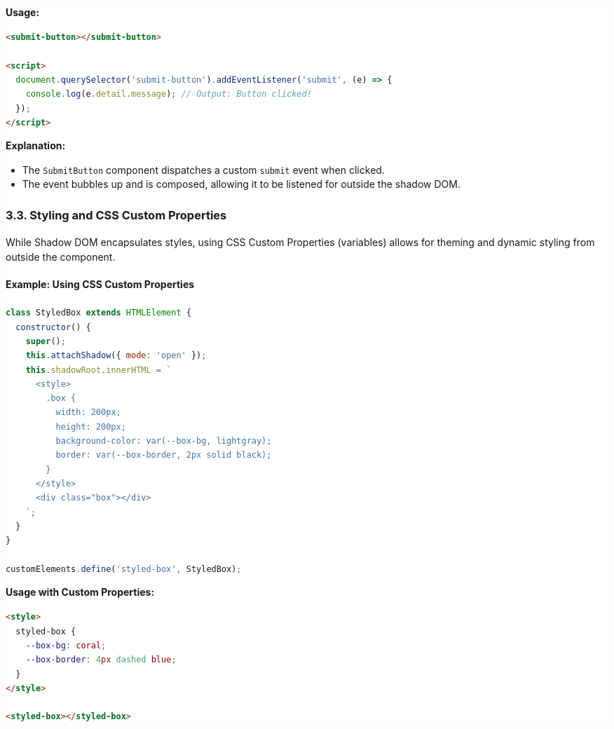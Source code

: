 **Usage:**

```html
<submit-button></submit-button>

<script>
  document.querySelector('submit-button').addEventListener('submit', (e) => {
    console.log(e.detail.message); // Output: Button clicked!
  });
</script>
```

**Explanation:**

- The `SubmitButton` component dispatches a custom `submit` event when clicked.
- The event bubbles up and is composed, allowing it to be listened for outside the shadow DOM.

### **3.3. Styling and CSS Custom Properties**

While Shadow DOM encapsulates styles, using CSS Custom Properties (variables) allows for theming and dynamic styling from outside the component.

#### **Example: Using CSS Custom Properties**

```javascript
class StyledBox extends HTMLElement {
  constructor() {
    super();
    this.attachShadow({ mode: 'open' });
    this.shadowRoot.innerHTML = `
      <style>
        .box {
          width: 200px;
          height: 200px;
          background-color: var(--box-bg, lightgray);
          border: var(--box-border, 2px solid black);
        }
      </style>
      <div class="box"></div>
    `;
  }
}

customElements.define('styled-box', StyledBox);
```

**Usage with Custom Properties:**

```html
<style>
  styled-box {
    --box-bg: coral;
    --box-border: 4px dashed blue;
  }
</style>

<styled-box></styled-box>
```
